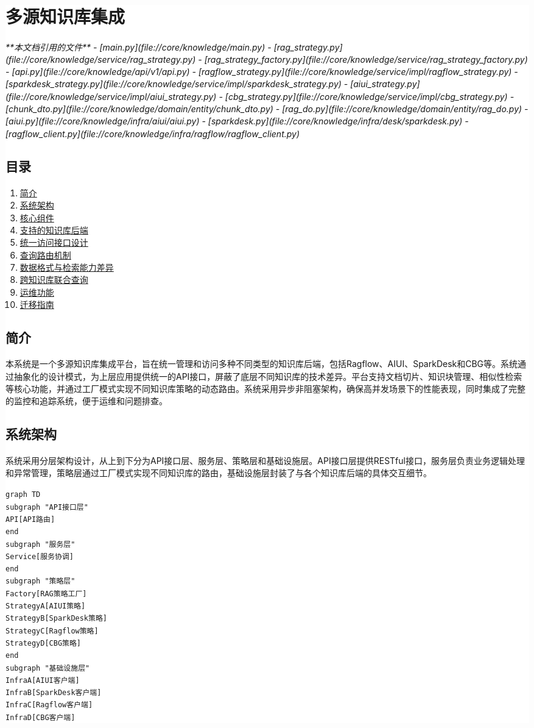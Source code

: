 # 多源知识库集成

<cite>
**本文档引用的文件**   
- [main.py](file://core/knowledge/main.py)
- [rag_strategy.py](file://core/knowledge/service/rag_strategy.py)
- [rag_strategy_factory.py](file://core/knowledge/service/rag_strategy_factory.py)
- [api.py](file://core/knowledge/api/v1/api.py)
- [ragflow_strategy.py](file://core/knowledge/service/impl/ragflow_strategy.py)
- [sparkdesk_strategy.py](file://core/knowledge/service/impl/sparkdesk_strategy.py)
- [aiui_strategy.py](file://core/knowledge/service/impl/aiui_strategy.py)
- [cbg_strategy.py](file://core/knowledge/service/impl/cbg_strategy.py)
- [chunk_dto.py](file://core/knowledge/domain/entity/chunk_dto.py)
- [rag_do.py](file://core/knowledge/domain/entity/rag_do.py)
- [aiui.py](file://core/knowledge/infra/aiui/aiui.py)
- [sparkdesk.py](file://core/knowledge/infra/desk/sparkdesk.py)
- [ragflow_client.py](file://core/knowledge/infra/ragflow/ragflow_client.py)
</cite>

## 目录
1. [简介](#简介)
2. [系统架构](#系统架构)
3. [核心组件](#核心组件)
4. [支持的知识库后端](#支持的知识库后端)
5. [统一访问接口设计](#统一访问接口设计)
6. [查询路由机制](#查询路由机制)
7. [数据格式与检索能力差异](#数据格式与检索能力差异)
8. [跨知识库联合查询](#跨知识库联合查询)
9. [运维功能](#运维功能)
10. [迁移指南](#迁移指南)

## 简介

本系统是一个多源知识库集成平台，旨在统一管理和访问多种不同类型的知识库后端，包括Ragflow、AIUI、SparkDesk和CBG等。系统通过抽象化的设计模式，为上层应用提供统一的API接口，屏蔽了底层不同知识库的技术差异。平台支持文档切片、知识块管理、相似性检索等核心功能，并通过工厂模式实现不同知识库策略的动态路由。系统采用异步非阻塞架构，确保高并发场景下的性能表现，同时集成了完整的监控和追踪系统，便于运维和问题排查。

## 系统架构

系统采用分层架构设计，从上到下分为API接口层、服务层、策略层和基础设施层。API接口层提供RESTful接口，服务层负责业务逻辑处理和异常管理，策略层通过工厂模式实现不同知识库的路由，基础设施层封装了与各个知识库后端的具体交互细节。

```mermaid
graph TD
subgraph "API接口层"
API[API路由]
end
subgraph "服务层"
Service[服务协调]
end
subgraph "策略层"
Factory[RAG策略工厂]
StrategyA[AIUI策略]
StrategyB[SparkDesk策略]
StrategyC[Ragflow策略]
StrategyD[CBG策略]
end
subgraph "基础设施层"
InfraA[AIUI客户端]
InfraB[SparkDesk客户端]
InfraC[Ragflow客户端]
InfraD[CBG客户端]
```